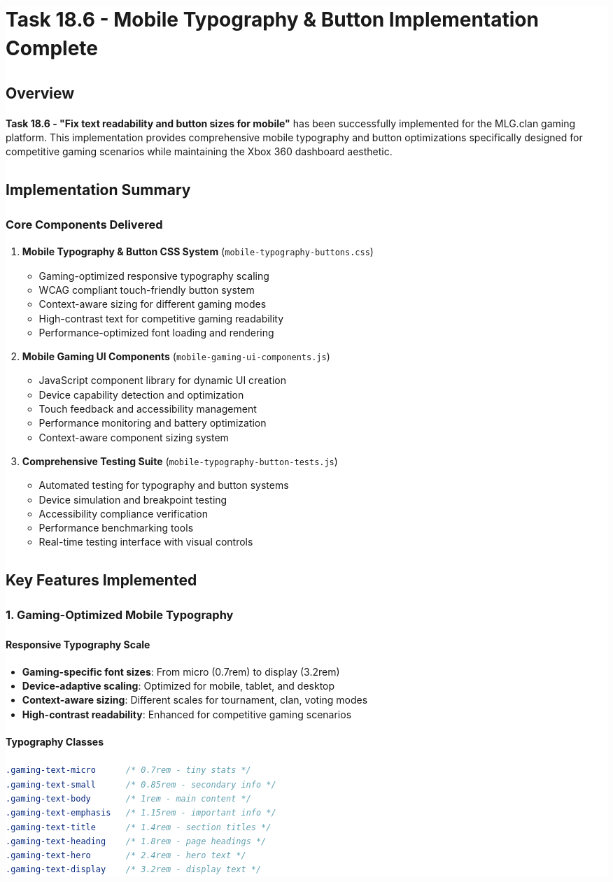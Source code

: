 # Task 18.6 - Mobile Typography & Button Implementation Complete

## Overview

**Task 18.6 - "Fix text readability and button sizes for mobile"** has been successfully implemented for the MLG.clan gaming platform. This implementation provides comprehensive mobile typography and button optimizations specifically designed for competitive gaming scenarios while maintaining the Xbox 360 dashboard aesthetic.

## Implementation Summary

### Core Components Delivered

1. **Mobile Typography & Button CSS System** (`mobile-typography-buttons.css`)
   - Gaming-optimized responsive typography scaling
   - WCAG compliant touch-friendly button system
   - Context-aware sizing for different gaming modes
   - High-contrast text for competitive gaming readability
   - Performance-optimized font loading and rendering

2. **Mobile Gaming UI Components** (`mobile-gaming-ui-components.js`)
   - JavaScript component library for dynamic UI creation
   - Device capability detection and optimization
   - Touch feedback and accessibility management
   - Performance monitoring and battery optimization
   - Context-aware component sizing system

3. **Comprehensive Testing Suite** (`mobile-typography-button-tests.js`)
   - Automated testing for typography and button systems
   - Device simulation and breakpoint testing
   - Accessibility compliance verification
   - Performance benchmarking tools
   - Real-time testing interface with visual controls

## Key Features Implemented

### 1. Gaming-Optimized Mobile Typography

#### Responsive Typography Scale
- **Gaming-specific font sizes**: From micro (0.7rem) to display (3.2rem)
- **Device-adaptive scaling**: Optimized for mobile, tablet, and desktop
- **Context-aware sizing**: Different scales for tournament, clan, voting modes
- **High-contrast readability**: Enhanced for competitive gaming scenarios

#### Typography Classes
```css
.gaming-text-micro      /* 0.7rem - tiny stats */
.gaming-text-small      /* 0.85rem - secondary info */
.gaming-text-body       /* 1rem - main content */
.gaming-text-emphasis   /* 1.15rem - important info */
.gaming-text-title      /* 1.4rem - section titles */
.gaming-text-heading    /* 1.8rem - page headings */
.gaming-text-hero       /* 2.4rem - hero text */
.gaming-text-display    /* 3.2rem - display text */
```
